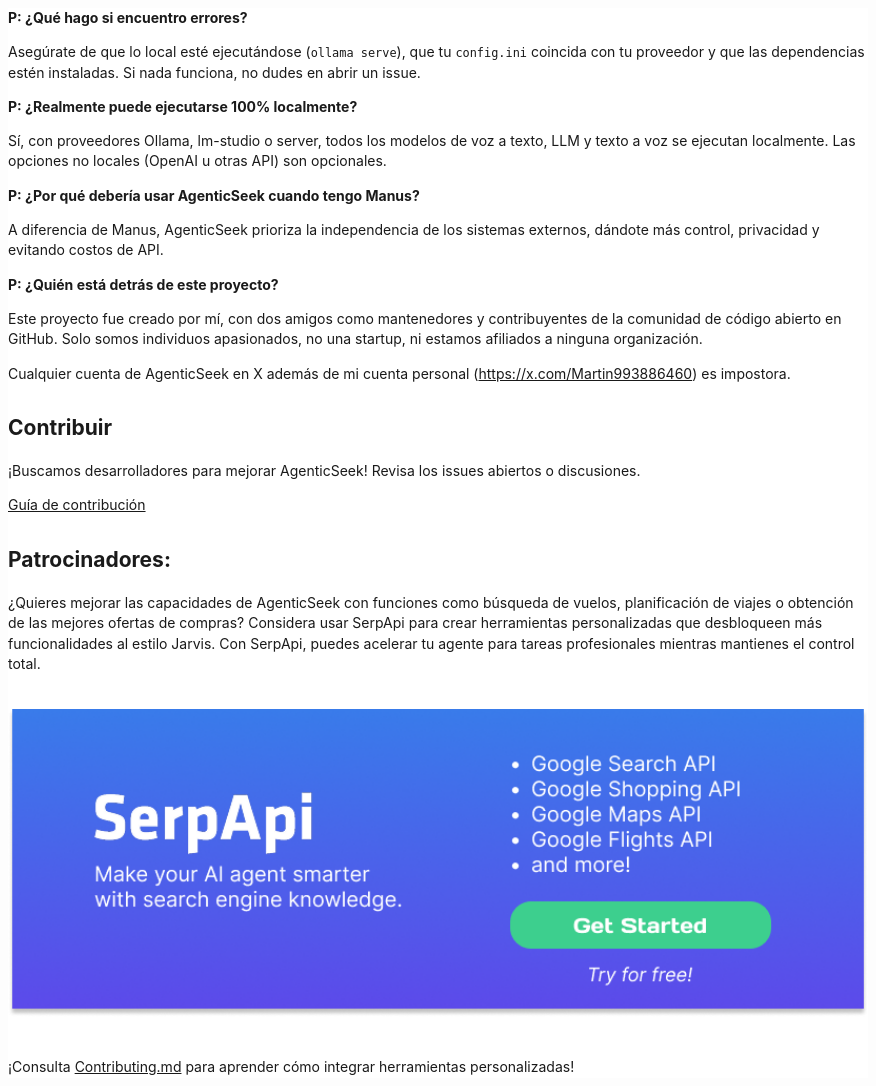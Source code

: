 **P: ¿Qué hago si encuentro errores?**  

Asegúrate de que lo local esté ejecutándose (`ollama serve`), que tu `config.ini` coincida con tu proveedor y que las dependencias estén instaladas. Si nada funciona, no dudes en abrir un issue.

**P: ¿Realmente puede ejecutarse 100% localmente?**  

Sí, con proveedores Ollama, lm-studio o server, todos los modelos de voz a texto, LLM y texto a voz se ejecutan localmente. Las opciones no locales (OpenAI u otras API) son opcionales.

**P: ¿Por qué debería usar AgenticSeek cuando tengo Manus?**

A diferencia de Manus, AgenticSeek prioriza la independencia de los sistemas externos, dándote más control, privacidad y evitando costos de API.

**P: ¿Quién está detrás de este proyecto?**

Este proyecto fue creado por mí, con dos amigos como mantenedores y contribuyentes de la comunidad de código abierto en GitHub. Solo somos individuos apasionados, no una startup, ni estamos afiliados a ninguna organización.

Cualquier cuenta de AgenticSeek en X además de mi cuenta personal (https://x.com/Martin993886460) es impostora.

## Contribuir

¡Buscamos desarrolladores para mejorar AgenticSeek! Revisa los issues abiertos o discusiones.

[Guía de contribución](./docs/CONTRIBUTING.md)

## Patrocinadores:

¿Quieres mejorar las capacidades de AgenticSeek con funciones como búsqueda de vuelos, planificación de viajes o obtención de las mejores ofertas de compras? Considera usar SerpApi para crear herramientas personalizadas que desbloqueen más funcionalidades al estilo Jarvis. Con SerpApi, puedes acelerar tu agente para tareas profesionales mientras mantienes el control total.

<a href="https://serpapi.com/"><img src="./media/banners/sponsor_banner_serpapi.png" height="350" alt="SerpApi Banner" ></a>

¡Consulta [Contributing.md](./docs/CONTRIBUTING.md) para aprender cómo integrar herramientas personalizadas!
